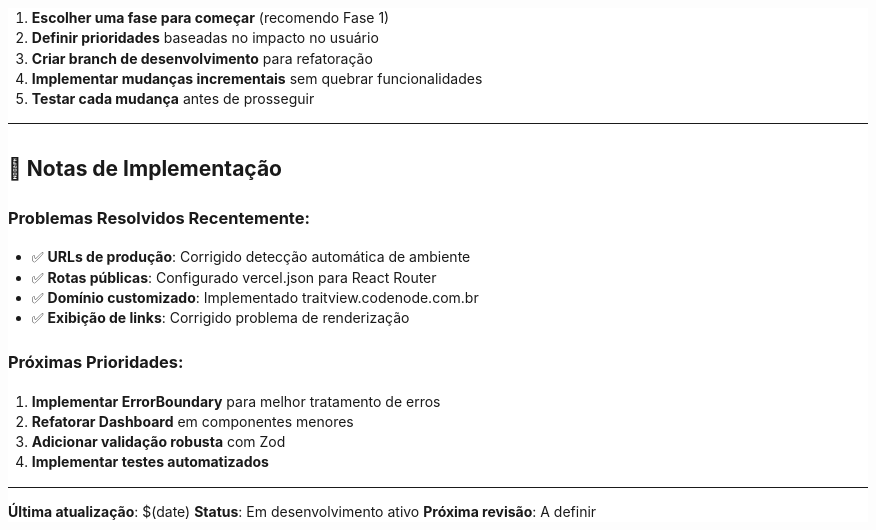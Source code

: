1. **Escolher uma fase para começar** (recomendo Fase 1)
2. **Definir prioridades** baseadas no impacto no usuário
3. **Criar branch de desenvolvimento** para refatoração
4. **Implementar mudanças incrementais** sem quebrar funcionalidades
5. **Testar cada mudança** antes de prosseguir

---

## 📝 **Notas de Implementação**

### **Problemas Resolvidos Recentemente:**
- ✅ **URLs de produção**: Corrigido detecção automática de ambiente
- ✅ **Rotas públicas**: Configurado vercel.json para React Router
- ✅ **Domínio customizado**: Implementado traitview.codenode.com.br
- ✅ **Exibição de links**: Corrigido problema de renderização

### **Próximas Prioridades:**
1. **Implementar ErrorBoundary** para melhor tratamento de erros
2. **Refatorar Dashboard** em componentes menores
3. **Adicionar validação robusta** com Zod
4. **Implementar testes automatizados**

---

**Última atualização**: $(date)
**Status**: Em desenvolvimento ativo
**Próxima revisão**: A definir
